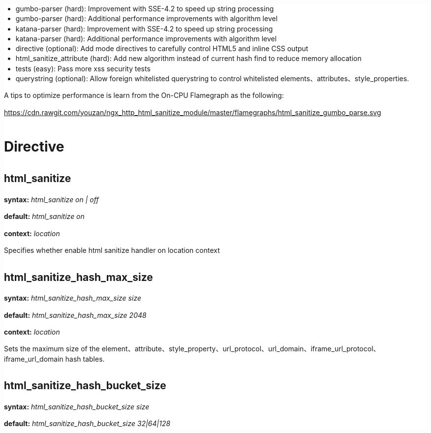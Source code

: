   - gumbo-parser (hard): Improvement with SSE-4.2 to speed up string
    processing
  - gumbo-parser (hard): Additional performance improvements with
    algorithm level
  - katana-parser (hard): Improvement with SSE-4.2 to speed up string
    processing
  - katana-parser (hard): Additional performance improvements with
    algorithm level
  - directive (optional): Add mode directives to carefully control HTML5
    and inline CSS output
  - html\_sanitize\_attribute (hard): Add new algorithm instead of
    current hash find to reduce memory allocation
  - tests (easy): Pass more xss security tests
  - querystring (optional): Allow foreign whitelisted querystring to
    control whitelisted elements、attributes、style\_properties.

A tips to optimize performance is learn from the On-CPU Flamegraph as
the
following:

<https://cdn.rawgit.com/youzan/ngx_http_html_sanitize_module/master/flamegraphs/html_sanitize_gumbo_parse.svg>

# Directive

## html\_sanitize

**syntax:** *html\_sanitize on | off*

**default:** *html\_sanitize on*

**context:** *location*

Specifies whether enable html sanitize handler on location context

## html\_sanitize\_hash\_max\_size

**syntax:** *html\_sanitize\_hash\_max\_size size*

**default:** *html\_sanitize\_hash\_max\_size 2048*

**context:** *location*

Sets the maximum size of the
element、attribute、style\_property、url\_protocol、url\_domain、iframe\_url\_protocol、iframe\_url\_domain
hash tables.

## html\_sanitize\_hash\_bucket\_size

**syntax:** *html\_sanitize\_hash\_bucket\_size size*

**default:** *html\_sanitize\_hash\_bucket\_size 32|64|128*
